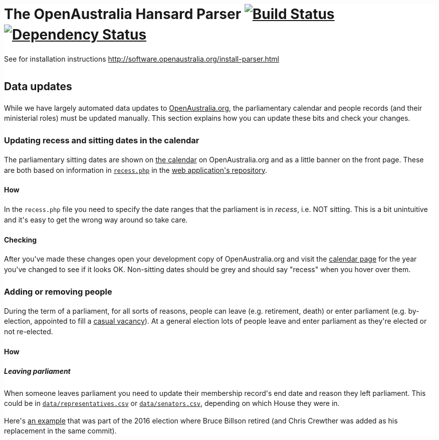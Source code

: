 # The OpenAustralia Hansard Parser [![Build Status](https://travis-ci.org/openaustralia/openaustralia-parser.svg?branch=master)](https://travis-ci.org/openaustralia/openaustralia-parser) [![Dependency Status](https://gemnasium.com/openaustralia/openaustralia-parser.png)](https://gemnasium.com/openaustralia/openaustralia-parser)

See for installation instructions http://software.openaustralia.org/install-parser.html

## Data updates

While we have largely automated data updates to [OpenAustralia.org](http://www.openaustralia.org.au/), the parliamentary calendar and people records (and their ministerial roles) must be updated manually. This section explains how you can update these bits and check your changes.

### Updating recess and sitting dates in the calendar

The parliamentary sitting dates are shown on [the calendar](http://www.openaustralia.org.au/debates/?y=2016) on OpenAustralia.org and as a little banner on the front page.
These are both based on information in [`recess.php`](https://github.com/openaustralia/twfy/blob/master/www/includes/easyparliament/recess.php) in the [web application's repository](https://github.com/openaustralia/twfy/).

#### How

In the `recess.php` file you need to specify the date ranges that the parliament is in _recess_, i.e. NOT sitting. This is a bit unintuitive and it's easy to get the wrong way around so take care.

#### Checking

After you've made these changes open your development copy of OpenAustralia.org and visit the [calendar page](http://www.openaustralia.org.au/debates/?y=2016) for the year you've changed to see if it looks OK. Non-sitting dates should be grey and should say "recess" when you hover over them.

### Adding or removing people

During the term of a parliament, for all sorts of reasons, people can leave (e.g. retirement, death) or enter parliament (e.g. by-election, appointed to fill a [casual vacancy](https://en.wikipedia.org/wiki/Australian_Senate#Casual_vacancies)). At a general election lots of people leave and enter parliament as they're elected or not re-elected.

#### How

##### Leaving parliament

When someone leaves parliament you need to update their membership record's end date and reason they left parliament. This could be in [`data/representatives.csv`](https://github.com/openaustralia/openaustralia-parser/blob/master/data/representatives.csv) or [`data/senators.csv`](https://github.com/openaustralia/openaustralia-parser/blob/master/data/senators.csv), depending on which House they were in.

Here's [an example](https://github.com/openaustralia/openaustralia-parser/commit/1b20b321c436c819f256461fa79b4d9c8762f71c#diff-04102f0761533ac76b4dade410634698R39) that was part of the 2016 election where Bruce Billson retired (and Chris Crewther was added as his replacement in the same commit).
